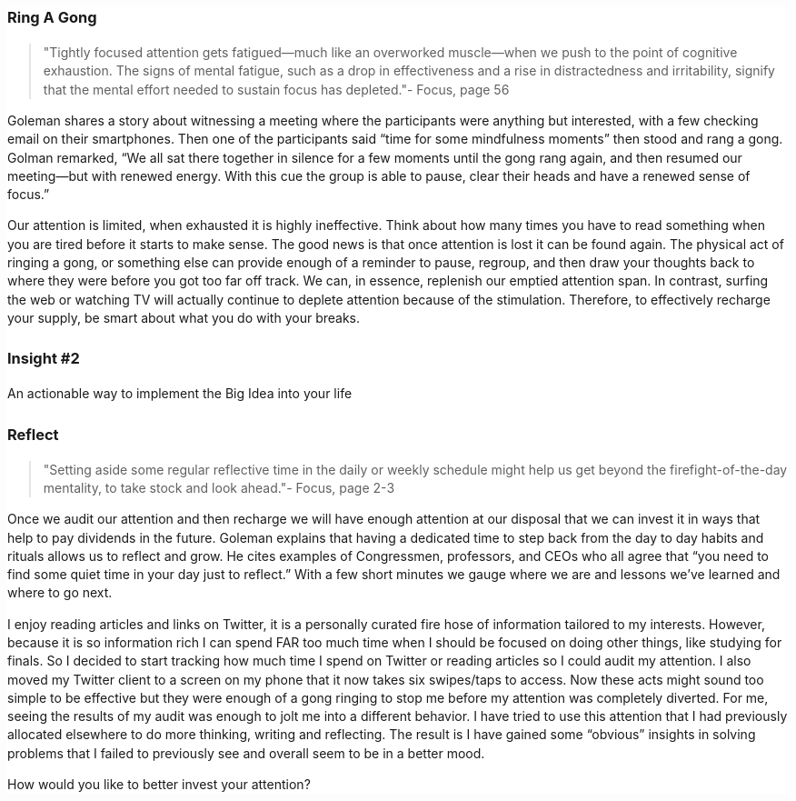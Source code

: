 ### Ring A Gong

> "Tightly focused attention gets fatigued—much like an overworked muscle—when we push to the point of cognitive exhaustion. The signs of mental fatigue, such as a drop in effectiveness and a rise in distractedness and irritability, signify that the mental effort needed to sustain focus has depleted."- Focus, page 56

Goleman shares a story about witnessing a meeting where the participants were anything but interested, with a few checking email on their smartphones. Then one of the participants said “time for some mindfulness moments” then stood and rang a gong. Golman remarked, “We all sat there together in silence for a few moments until the gong rang again, and then resumed our meeting—but with renewed energy. With this cue the group is able to pause, clear their heads and have a renewed sense of focus.”

Our attention is limited, when exhausted it is highly ineffective. Think about how many times you have to read something when you are tired before it starts to make sense. The good news is that once attention is lost it can be found again. The physical act of ringing a gong, or something else can provide enough of a reminder to pause, regroup, and then draw your thoughts back to where they were before you got too far off track. We can, in essence, replenish our emptied attention span. In contrast, surfing the web or watching TV will actually continue to deplete attention because of the stimulation. Therefore, to effectively recharge your supply, be smart about what you do with your breaks.

### Insight #2

An actionable way to implement the Big Idea into your life

### Reflect

> "Setting aside some regular reflective time in the daily or weekly schedule might help us get beyond the firefight-of-the-day mentality, to take stock and look ahead."- Focus, page 2-3

Once we audit our attention and then recharge we will have enough attention at our disposal that we can invest it in ways that help to pay dividends in the future. Goleman explains that having a dedicated time to step back from the day to day habits and rituals allows us to reflect and grow. He cites examples of Congressmen, professors, and CEOs who all agree that “you need to find some quiet time in your day just to reflect.” With a few short minutes we gauge where we are and lessons we’ve learned and where to go next.

I enjoy reading articles and links on Twitter, it is a personally curated fire hose of information tailored to my interests. However, because it is so information rich I can spend FAR too much time when I should be focused on doing other things, like studying for finals. So I decided to start tracking how much time I spend on Twitter or reading articles so I could audit my attention. I also moved my Twitter client to a screen on my phone that it now takes six swipes/taps to access. Now these acts might sound too simple to be effective but they were enough of a gong ringing to stop me before my attention was completely diverted. For me, seeing the results of my audit was enough to jolt me into a different behavior. I have tried to use this attention that I had previously allocated elsewhere to do more thinking, writing and reflecting. The result is I have gained some “obvious” insights in solving problems that I failed to previously see and overall seem to be in a better mood.

How would you like to better invest your attention?
